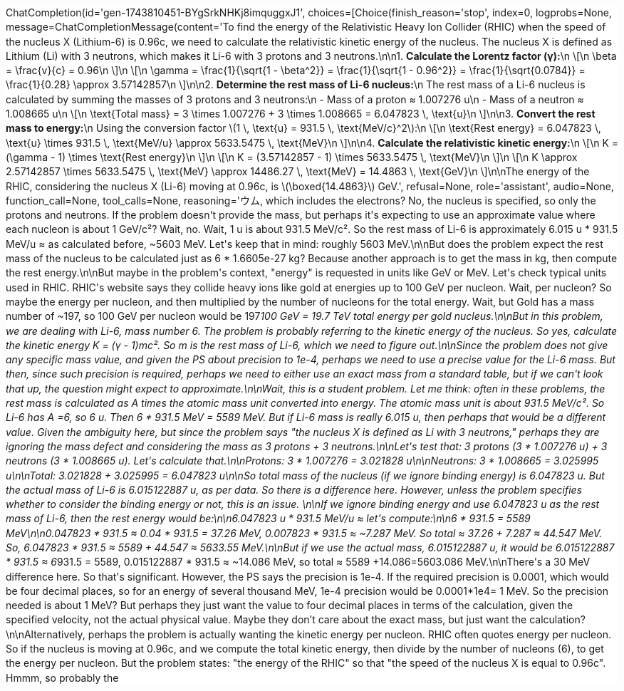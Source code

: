 ChatCompletion(id='gen-1743810451-BYgSrkNHKj8imquggxJ1',
choices=[Choice(finish_reason='stop', index=0, logprobs=None, message=ChatCompletionMessage(content='To find the energy of the Relativistic Heavy Ion Collider (RHIC) when the speed of the nucleus X (Lithium-6) is 0.96c, we need to calculate the relativistic kinetic energy of the nucleus. The nucleus X is defined as Lithium (Li) with 3 neutrons, which makes it Li-6 with 3 protons and 3 neutrons.\n\n1. **Calculate the Lorentz factor (γ):**\n   \\[\n   \\beta = \\frac{v}{c} = 0.96\n   \\]\n   \\[\n   \\gamma = \\frac{1}{\\sqrt{1 - \\beta^2}} = \\frac{1}{\\sqrt{1 - 0.96^2}} = \\frac{1}{\\sqrt{0.0784}} = \\frac{1}{0.28} \\approx 3.57142857\n   \\]\n\n2. **Determine the rest mass of Li-6 nucleus:**\n   The rest mass of a Li-6 nucleus is calculated by summing the masses of 3 protons and 3 neutrons:\n   - Mass of a proton ≈ 1.007276 u\n   - Mass of a neutron ≈ 1.008665 u\n   \\[\n   \\text{Total mass} = 3 \\times 1.007276 + 3 \\times 1.008665 = 6.047823 \\, \\text{u}\n   \\]\n\n3. **Convert the rest mass to energy:**\n   Using the conversion factor \\(1 \\, \\text{u} = 931.5 \\, \\text{MeV/c}^2\\):\n   \\[\n   \\text{Rest energy} = 6.047823 \\, \\text{u} \\times 931.5 \\, \\text{MeV/u} \\approx 5633.5475 \\, \\text{MeV}\n   \\]\n\n4. **Calculate the relativistic kinetic energy:**\n   \\[\n   K = (\\gamma - 1) \\times \\text{Rest energy}\n   \\]\n   \\[\n   K = (3.57142857 - 1) \\times 5633.5475 \\, \\text{MeV}\n   \\]\n   \\[\n   K \\approx 2.57142857 \\times 5633.5475 \\, \\text{MeV} \\approx 14486.27 \\, \\text{MeV} = 14.4863 \\, \\text{GeV}\n   \\]\n\nThe energy of the RHIC, considering the nucleus X (Li-6) moving at 0.96c, is \\(\\boxed{14.4863}\\) GeV.', refusal=None, role='assistant', audio=None, function_call=None, tool_calls=None, reasoning='ウム, which includes the electrons? No, the nucleus is specified, so only the protons and neutrons. If the problem doesn\'t provide the mass, but perhaps it\'s expecting to use an approximate value where each nucleon is about 1 GeV/c²? Wait, no. Wait, 1 u is about 931.5 MeV/c². So the rest mass of Li-6 is approximately 6.015 u * 931.5 MeV/u ≈ as calculated before, ~5603 MeV. Let\'s keep that in mind: roughly 5603 MeV.\n\nBut does the problem expect the rest mass of the nucleus to be calculated just as 6 * 1.6605e-27 kg? Because another approach is to get the mass in kg, then compute the rest energy.\n\nBut maybe in the problem\'s context, "energy" is requested in units like GeV or MeV. Let\'s check typical units used in RHIC. RHIC\'s website says they collide heavy ions like gold at energies up to 100 GeV per nucleon. Wait, per nucleon? So maybe the energy per nucleon, and then multiplied by the number of nucleons for the total energy. Wait, but Gold has a mass number of ~197, so 100 GeV per nucleon would be 197*100 GeV = 19.7 TeV total energy per gold nucleus.\n\nBut in this problem, we are dealing with Li-6, mass number 6. The problem is probably referring to the kinetic energy of the nucleus. So yes, calculate the kinetic energy K = (γ - 1)mc². So m is the rest mass of Li-6, which we need to figure out.\n\nSince the problem does not give any specific mass value, and given the PS about precision to 1e-4, perhaps we need to use a precise value for the Li-6 mass. But then, since such precision is required, perhaps we need to either use an exact mass from a standard table, but if we can\'t look that up, the question might expect to approximate.\n\nWait, this is a student problem. Let me think: often in these problems, the rest mass is calculated as A times the atomic mass unit converted into energy. The atomic mass unit is about 931.5 MeV/c². So Li-6 has A =6, so 6 u. Then 6 * 931.5 MeV = 5589 MeV. But if Li-6 mass is really 6.015 u, then perhaps that would be a different value. Given the ambiguity here, but since the problem says "the nucleus X is defined as Li with 3 neutrons," perhaps they are ignoring the mass defect and considering the mass as 3 protons + 3 neutrons.\n\nLet\'s test that: 3 protons (3 * 1.007276 u) + 3 neutrons (3 * 1.008665 u). Let\'s calculate that.\n\nProtons: 3 * 1.007276 = 3.021828 u\n\nNeutrons: 3 * 1.008665 = 3.025995 u\n\nTotal: 3.021828 + 3.025995 = 6.047823 u\n\nSo total mass of the nucleus (if we ignore binding energy) is 6.047823 u. But the actual mass of Li-6 is 6.015122887 u, as per data. So there is a difference here. However, unless the problem specifies whether to consider the binding energy or not, this is an issue. \n\nIf we ignore binding energy and use 6.047823 u as the rest mass of Li-6, then the rest energy would be:\n\n6.047823 u * 931.5 MeV/u ≈ let\'s compute:\n\n6 * 931.5 = 5589 MeV\n\n0.047823 * 931.5 ≈ 0.04 * 931.5 = 37.26 MeV, 0.007823 * 931.5 ≈ ~7.287 MeV. So total ≈ 37.26 + 7.287 ≈ 44.547 MeV. So, 6.047823 * 931.5 ≈ 5589 + 44.547 ≈ 5633.55 MeV.\n\nBut if we use the actual mass, 6.015122887 u, it would be 6.015122887 * 931.5 ≈ 6*931.5 = 5589, 0.015122887 * 931.5 ≈ ~14.086 MeV, so total ≈ 5589 +14.086=5603.086 MeV.\n\nThere\'s a 30 MeV difference here. So that\'s significant. However, the PS says the precision is 1e-4. If the required precision is 0.0001, which would be four decimal places, so for an energy of several thousand MeV, 1e-4 precision would be 0.0001*1e4= 1 MeV. So the precision needed is about 1 MeV? But perhaps they just want the value to four decimal places in terms of the calculation, given the specified velocity, not the actual physical value. Maybe they don’t care about the exact mass, but just want the calculation? \n\nAlternatively, perhaps the problem is actually wanting the kinetic energy per nucleon. RHIC often quotes energy per nucleon. So if the nucleus is moving at 0.96c, and we compute the total kinetic energy, then divide by the number of nucleons (6), to get the energy per nucleon. But the problem states: "the energy of the RHIC" so that "the speed of the nucleus X is equal to 0.96c". Hmmm, so probably the